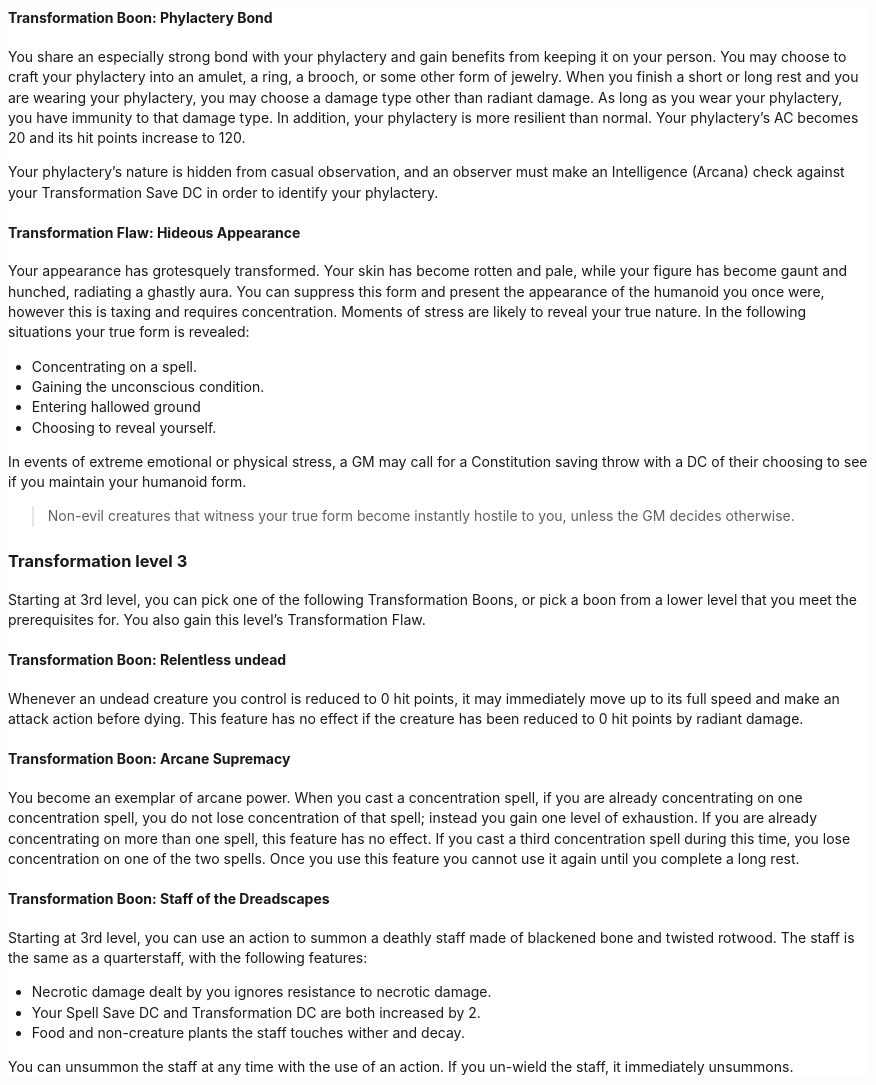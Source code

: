 #### Transformation Boon: Phylactery Bond
You share an especially strong bond with your phylactery and gain benefits from keeping it on your person. You may choose to craft your phylactery into an amulet, a ring, a brooch, or some other form of jewelry. When you finish a short or long rest and you are wearing your phylactery, you may choose a damage type other than radiant damage. As long as you wear your phylactery, you have immunity to that damage type. In addition, your phylactery is more resilient than normal. Your phylactery’s AC becomes 20 and its hit points increase to 120.

Your phylactery’s nature is hidden from casual observation, and an observer must make an Intelligence (Arcana) check against your Transformation Save DC in order to identify your phylactery.
#### Transformation Flaw: Hideous Appearance
Your appearance has grotesquely transformed. Your skin has become rotten and pale, while your figure has become gaunt and hunched, radiating a ghastly aura. You can suppress this form and present the appearance of the humanoid you once were, however this is taxing and requires concentration. Moments of stress are likely to reveal your true nature. In the following situations your true form is revealed:
- Concentrating on a spell.  
- Gaining the unconscious condition.
- Entering hallowed ground
- Choosing to reveal yourself.
    
In events of extreme emotional or physical stress, a GM may call for a Constitution saving throw with a DC of their choosing to see if you maintain your humanoid form.
>Non-evil creatures that witness your true form become instantly hostile to you, unless the GM decides otherwise.

### Transformation level 3
Starting at 3rd level, you can pick one of the following Transformation Boons, or pick a boon from a lower level that you meet the prerequisites for. You also gain this level’s Transformation Flaw.
    
#### Transformation Boon: Relentless undead
Whenever an undead creature you control is reduced to 0 hit points, it may immediately move up to its full speed and make an attack action before dying. This feature has no effect if the creature has been reduced to 0 hit points by radiant damage.
    
#### Transformation Boon: Arcane Supremacy
You become an exemplar of arcane power. When you cast a concentration spell, if you are already concentrating on one concentration spell, you do not lose concentration of that spell; instead you gain one level of exhaustion. If you are already concentrating on more than one spell, this feature has no effect. If you cast a third concentration spell during this time, you lose concentration on one of the two spells. Once you use this feature you cannot use it again until you complete a long rest.
    
#### Transformation Boon: Staff of the Dreadscapes
Starting at 3rd level, you can use an action to summon a deathly staff made of blackened bone and twisted rotwood. The staff is the same as a quarterstaff, with the following features:
- Necrotic damage dealt by you ignores resistance to necrotic damage.
- Your Spell Save DC and Transformation DC are both increased by 2.
- Food and non-creature plants the staff touches wither and decay.

You can unsummon the staff at any time with the use of an action. If you un-wield the staff, it immediately unsummons.
